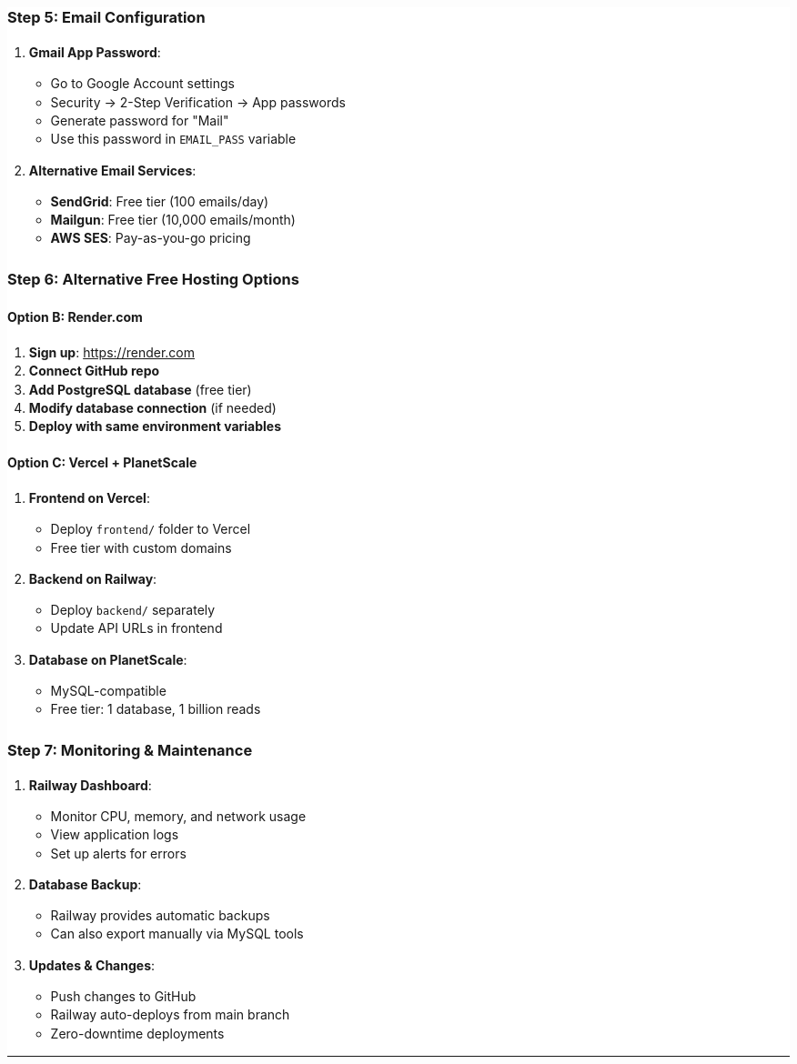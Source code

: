 ### **Step 5: Email Configuration**

1. **Gmail App Password**:
   - Go to Google Account settings
   - Security → 2-Step Verification → App passwords
   - Generate password for "Mail"
   - Use this password in `EMAIL_PASS` variable

2. **Alternative Email Services**:
   - **SendGrid**: Free tier (100 emails/day)
   - **Mailgun**: Free tier (10,000 emails/month)
   - **AWS SES**: Pay-as-you-go pricing

### **Step 6: Alternative Free Hosting Options**

#### **Option B: Render.com**

1. **Sign up**: https://render.com
2. **Connect GitHub repo**
3. **Add PostgreSQL database** (free tier)
4. **Modify database connection** (if needed)
5. **Deploy with same environment variables**

#### **Option C: Vercel + PlanetScale**

1. **Frontend on Vercel**:
   - Deploy `frontend/` folder to Vercel
   - Free tier with custom domains

2. **Backend on Railway**:
   - Deploy `backend/` separately
   - Update API URLs in frontend

3. **Database on PlanetScale**:
   - MySQL-compatible
   - Free tier: 1 database, 1 billion reads

### **Step 7: Monitoring & Maintenance**

1. **Railway Dashboard**:
   - Monitor CPU, memory, and network usage
   - View application logs
   - Set up alerts for errors

2. **Database Backup**:
   - Railway provides automatic backups
   - Can also export manually via MySQL tools

3. **Updates & Changes**:
   - Push changes to GitHub
   - Railway auto-deploys from main branch
   - Zero-downtime deployments

---
